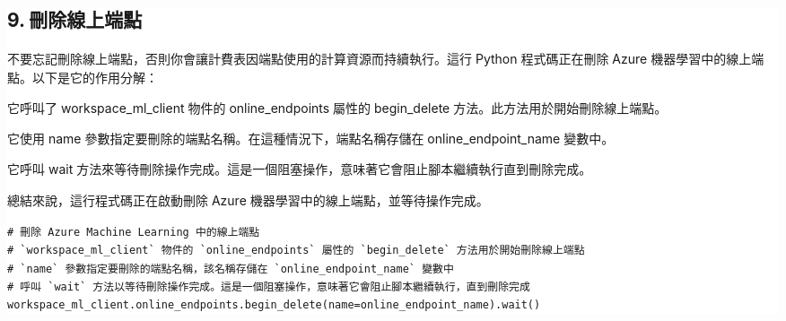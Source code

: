 ## 9. 刪除線上端點

不要忘記刪除線上端點，否則你會讓計費表因端點使用的計算資源而持續執行。這行 Python 程式碼正在刪除 Azure 機器學習中的線上端點。以下是它的作用分解：

它呼叫了 workspace_ml_client 物件的 online_endpoints 屬性的 begin_delete 方法。此方法用於開始刪除線上端點。

它使用 name 參數指定要刪除的端點名稱。在這種情況下，端點名稱存儲在 online_endpoint_name 變數中。

它呼叫 wait 方法來等待刪除操作完成。這是一個阻塞操作，意味著它會阻止腳本繼續執行直到刪除完成。

總結來說，這行程式碼正在啟動刪除 Azure 機器學習中的線上端點，並等待操作完成。

```
# 刪除 Azure Machine Learning 中的線上端點
# `workspace_ml_client` 物件的 `online_endpoints` 屬性的 `begin_delete` 方法用於開始刪除線上端點
# `name` 參數指定要刪除的端點名稱，該名稱存儲在 `online_endpoint_name` 變數中
# 呼叫 `wait` 方法以等待刪除操作完成。這是一個阻塞操作，意味著它會阻止腳本繼續執行，直到刪除完成
workspace_ml_client.online_endpoints.begin_delete(name=online_endpoint_name).wait()
```


